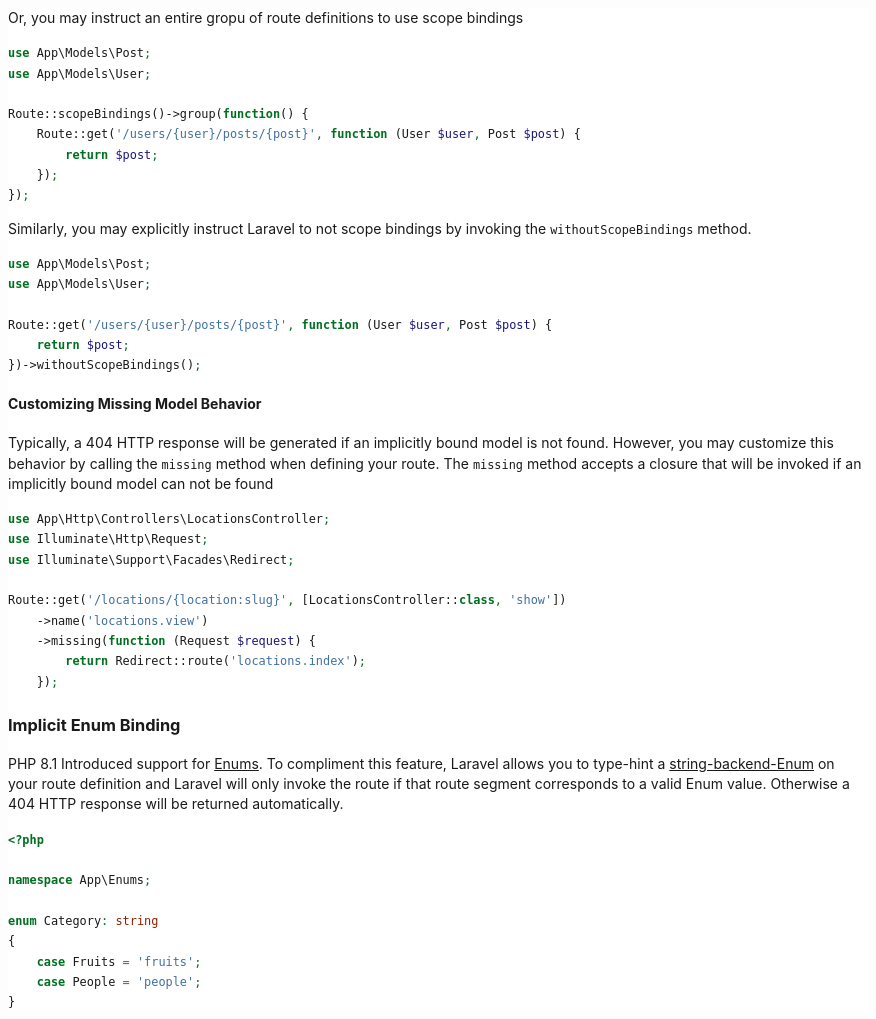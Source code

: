 Or, you may instruct an entire gropu of route definitions to use scope bindings

```php
use App\Models\Post;
use App\Models\User;

Route::scopeBindings()->group(function() {
    Route::get('/users/{user}/posts/{post}', function (User $user, Post $post) {
        return $post;
    });
});
```

Similarly, you may explicitly instruct Laravel to not scope bindings by invoking the `withoutScopeBindings` method.

```php
use App\Models\Post;
use App\Models\User;

Route::get('/users/{user}/posts/{post}', function (User $user, Post $post) {
    return $post;
})->withoutScopeBindings();
```

#### Customizing Missing Model Behavior

Typically, a 404 HTTP response will be generated if an implicitly bound model is not found. However, you may customize this behavior by calling the `missing` method when defining your route. The `missing` method accepts a closure that will be invoked if an implicitly bound model can not be found

```php
use App\Http\Controllers\LocationsController;
use Illuminate\Http\Request;
use Illuminate\Support\Facades\Redirect;

Route::get('/locations/{location:slug}', [LocationsController::class, 'show'])
    ->name('locations.view')
    ->missing(function (Request $request) {
        return Redirect::route('locations.index');
    });
```

### Implicit Enum Binding

PHP 8.1 Introduced support for [Enums][backed-enumaritions]. To compliment this feature, Laravel allows you to type-hint a [string-backend-Enum][backed-enumaritions] on your route definition and Laravel will only invoke the route if that route segment corresponds to a valid Enum value. Otherwise a 404 HTTP response will be returned automatically.

```php
<?php

namespace App\Enums;

enum Category: string
{
    case Fruits = 'fruits';
    case People = 'people';
}

```


[service-container]: https://laravel.com/docs/9.x/container
[view]: https://laravel.com/docs/9.x/views
[url-default-values]: https://laravel.com/docs/9.x/urls#default-values
[middleware]: https://laravel.com/docs/9.x/middleware
[controllers]: https://laravel.com/docs/9.x/controllers
[eloquent-soft-deleting]: https://laravel.com/docs/9.x/eloquent#soft-deleting
[backed-enumaritions]: https://www.php.net/manual/en/language.enumerations.backed.php
[blade]: https://laravel.com/docs/9.x/blade
[api-router]: https://laravel.com/api/9.x/Illuminate/Routing/Router.html